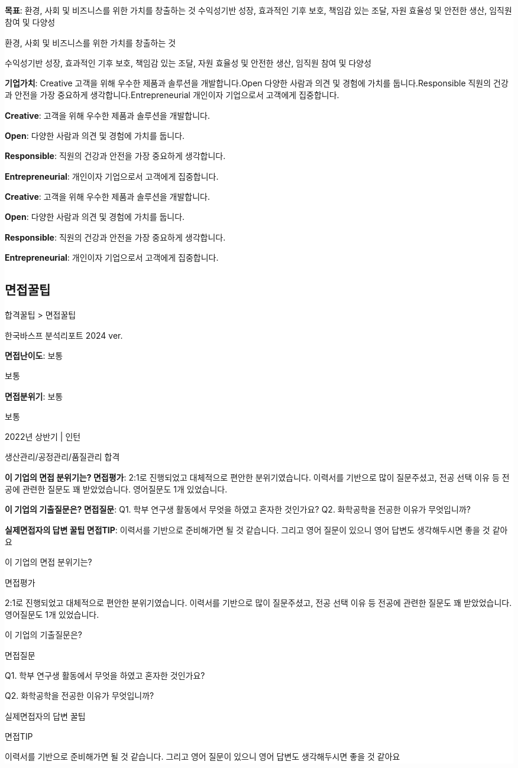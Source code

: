 **목표**: 환경, 사회 및 비즈니스를 위한 가치를 창출하는 것 수익성기반 성장, 효과적인 기후 보호, 책임감 있는 조달, 자원 효율성 및 안전한 생산, 임직원 참여 및 다양성

환경, 사회 및 비즈니스를 위한 가치를 창출하는 것

수익성기반 성장, 효과적인 기후 보호, 책임감 있는 조달, 자원 효율성 및 안전한 생산, 임직원 참여 및 다양성

**기업가치**: Creative 고객을 위해 우수한 제품과 솔루션을 개발합니다.Open 다양한 사람과 의견 및 경험에 가치를 둡니다.Responsible 직원의 건강과 안전을 가장 중요하게 생각합니다.Entrepreneurial 개인이자 기업으로서 고객에게 집중합니다.

**Creative**: 고객을 위해 우수한 제품과 솔루션을 개발합니다.

**Open**: 다양한 사람과 의견 및 경험에 가치를 둡니다.

**Responsible**: 직원의 건강과 안전을 가장 중요하게 생각합니다.

**Entrepreneurial**: 개인이자 기업으로서 고객에게 집중합니다.

**Creative**: 고객을 위해 우수한 제품과 솔루션을 개발합니다.

**Open**: 다양한 사람과 의견 및 경험에 가치를 둡니다.

**Responsible**: 직원의 건강과 안전을 가장 중요하게 생각합니다.

**Entrepreneurial**: 개인이자 기업으로서 고객에게 집중합니다.

## 면접꿀팁

합격꿀팁 > 면접꿀팁

한국바스프 분석리포트 2024 ver.

**면접난이도**: 보통

보통

**면접분위기**: 보통

보통

2022년 상반기 | 인턴

생산관리/공정관리/품질관리 합격

**이 기업의 면접 분위기는? 면접평가**: 2:1로 진행되었고 대체적으로 편안한 분위기였습니다. 이력서를 기반으로 많이 질문주셨고, 전공 선택 이유 등 전공에 관련한 질문도 꽤 받았었습니다. 영어질문도 1개 있었습니다.

**이 기업의 기출질문은? 면접질문**: Q1. 학부 연구생 활동에서 무엇을 하였고 혼자한 것인가요? Q2. 화학공학을 전공한 이유가 무엇입니까?

**실제면접자의 답변 꿀팁 면접TIP**: 이력서를 기반으로 준비해가면 될 것 같습니다. 그리고 영어 질문이 있으니 영어 답변도 생각해두시면 좋을 것 같아요

이 기업의 면접 분위기는?

면접평가

2:1로 진행되었고 대체적으로 편안한 분위기였습니다. 이력서를 기반으로 많이 질문주셨고, 전공 선택 이유 등 전공에 관련한 질문도 꽤 받았었습니다. 영어질문도 1개 있었습니다.

이 기업의 기출질문은?

면접질문

Q1. 학부 연구생 활동에서 무엇을 하였고 혼자한 것인가요?

Q2. 화학공학을 전공한 이유가 무엇입니까?

실제면접자의 답변 꿀팁

면접TIP

이력서를 기반으로 준비해가면 될 것 같습니다. 그리고 영어 질문이 있으니 영어 답변도 생각해두시면 좋을 것 같아요

